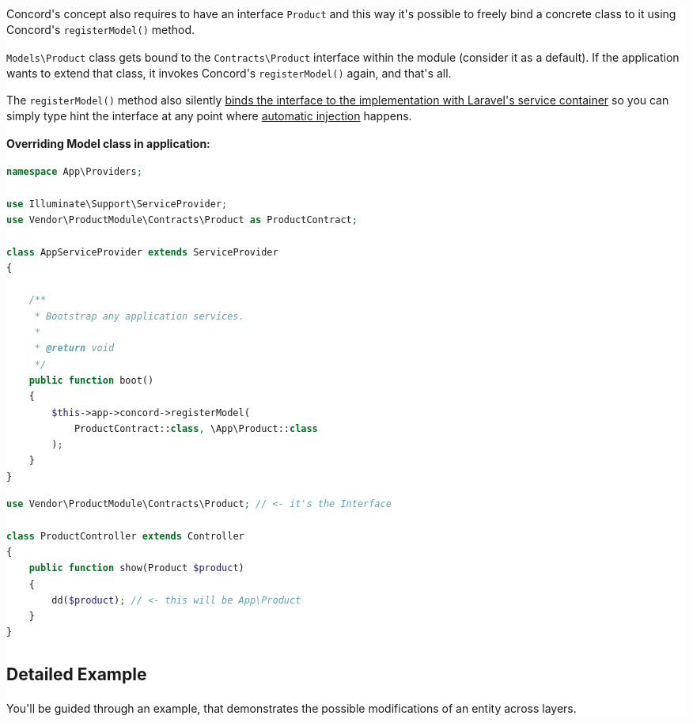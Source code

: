 Concord's concept also requires to have an interface `Product` and this way it's possible to freely bind a concrete class to it using Concord's `registerModel()` method.

`Models\Product` class gets bound to the `Contracts\Product` interface within the module (consider it as a default). If the application wants to extend that class, it invokes Concord's `registerModel()` again, and that's all.

The `registerModel()` method also silently [binds the interface to the implementation with Laravel's service container](https://laravel.com/docs/8.x/container#binding-interfaces-to-implementations) so you can simply type hint the interface at any point where [automatic injection](https://laravel.com/docs/5.5/container#automatic-injection) happens.

**Overriding Model class in application:**

```php
namespace App\Providers;

use Illuminate\Support\ServiceProvider;
use Vendor\ProductModule\Contracts\Product as ProductContract;

class AppServiceProvider extends ServiceProvider
{

    /**
     * Bootstrap any application services.
     *
     * @return void
     */
    public function boot()
    {
        $this->app->concord->registerModel(
            ProductContract::class, \App\Product::class
        );
    }
}
```

```php
use Vendor\ProductModule\Contracts\Product; // <- it's the Interface

class ProductController extends Controller
{
    public function show(Product $product)
    {
        dd($product); // <- this will be App\Product
    }
}
```

## Detailed Example

You'll be guided through an example, that demonstrates the possible modifications of an entity across layers.
